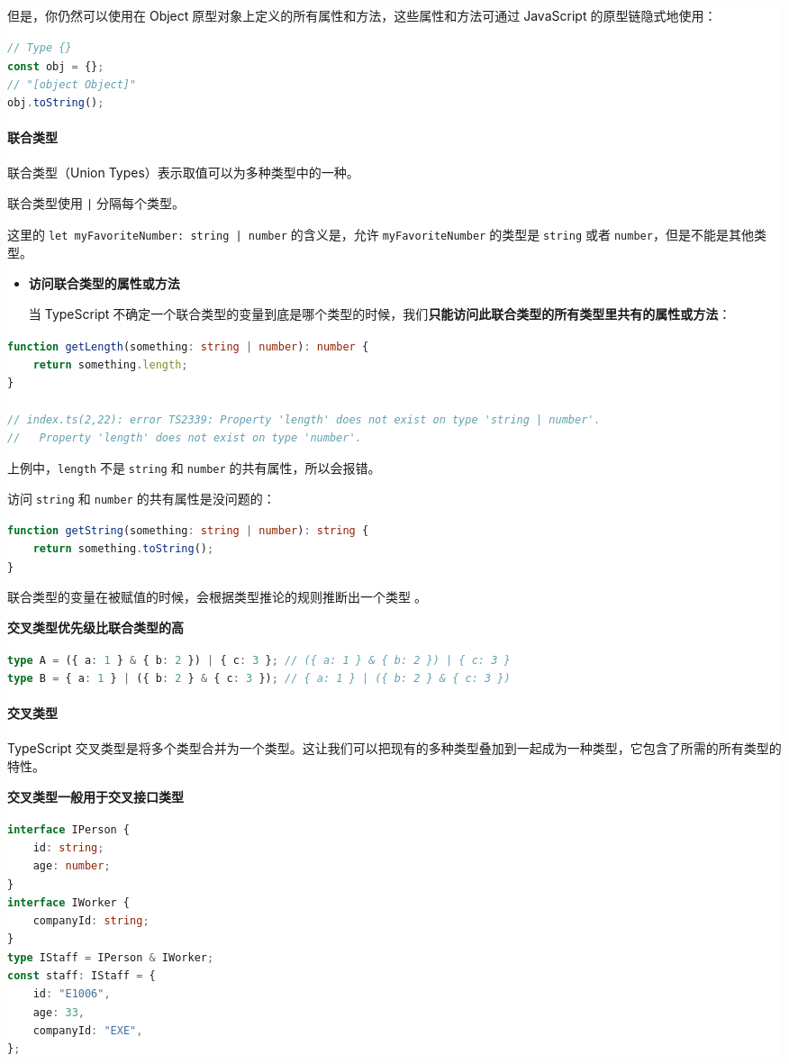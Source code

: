 但是，你仍然可以使用在 Object 原型对象上定义的所有属性和方法，这些属性和方法可通过 JavaScript 的原型链隐式地使用：

```ts
// Type {}
const obj = {};
// "[object Object]"
obj.toString();
```

#### 联合类型

联合类型（Union Types）表示取值可以为多种类型中的一种。

联合类型使用 `|` 分隔每个类型。

这里的 `let myFavoriteNumber: string | number` 的含义是，允许 `myFavoriteNumber` 的类型是 `string` 或者 `number`，但是不能是其他类型。

-   **访问联合类型的属性或方法**

    当 TypeScript 不确定一个联合类型的变量到底是哪个类型的时候，我们**只能访问此联合类型的所有类型里共有的属性或方法**：

```ts
function getLength(something: string | number): number {
    return something.length;
}

// index.ts(2,22): error TS2339: Property 'length' does not exist on type 'string | number'.
//   Property 'length' does not exist on type 'number'.
```

上例中，`length` 不是 `string` 和 `number` 的共有属性，所以会报错。

访问 `string` 和 `number` 的共有属性是没问题的：

```ts
function getString(something: string | number): string {
    return something.toString();
}
```

联合类型的变量在被赋值的时候，会根据类型推论的规则推断出一个类型 。

**交叉类型优先级比联合类型的高**

```ts
type A = ({ a: 1 } & { b: 2 }) | { c: 3 }; // ({ a: 1 } & { b: 2 }) | { c: 3 }
type B = { a: 1 } | ({ b: 2 } & { c: 3 }); // { a: 1 } | ({ b: 2 } & { c: 3 })
```

#### 交叉类型

TypeScript 交叉类型是将多个类型合并为一个类型。这让我们可以把现有的多种类型叠加到一起成为一种类型，它包含了所需的所有类型的特性。

**交叉类型一般用于交叉接口类型**

```ts
interface IPerson {
    id: string;
    age: number;
}
interface IWorker {
    companyId: string;
}
type IStaff = IPerson & IWorker;
const staff: IStaff = {
    id: "E1006",
    age: 33,
    companyId: "EXE",
};
```


  [Key in keyof Point]: Point[Key];
  [Key in keyof Point]: Point[Key];